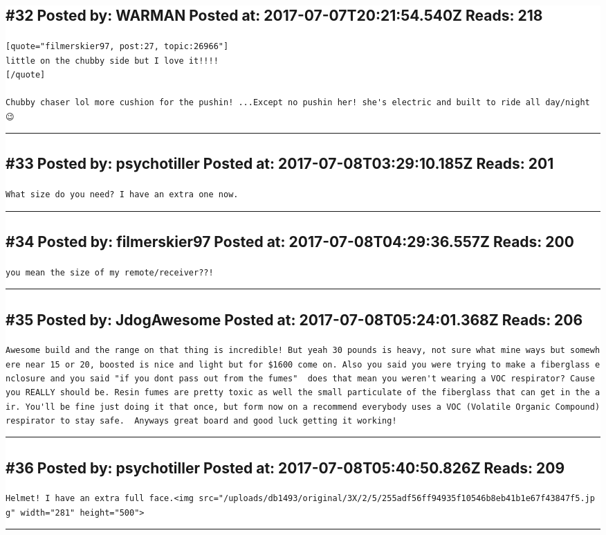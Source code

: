 ## \#32 Posted by: WARMAN Posted at: 2017-07-07T20:21:54.540Z Reads: 218

```
[quote="filmerskier97, post:27, topic:26966"]
little on the chubby side but I love it!!!!
[/quote]

Chubby chaser lol more cushion for the pushin! ...Except no pushin her! she's electric and built to ride all day/night 😉
```

---
## \#33 Posted by: psychotiller Posted at: 2017-07-08T03:29:10.185Z Reads: 201

```
What size do you need? I have an extra one now.
```

---
## \#34 Posted by: filmerskier97 Posted at: 2017-07-08T04:29:36.557Z Reads: 200

```
you mean the size of my remote/receiver??!
```

---
## \#35 Posted by: JdogAwesome Posted at: 2017-07-08T05:24:01.368Z Reads: 206

```
Awesome build and the range on that thing is incredible! But yeah 30 pounds is heavy, not sure what mine ways but somewhere near 15 or 20, boosted is nice and light but for $1600 come on. Also you said you were trying to make a fiberglass enclosure and you said "if you dont pass out from the fumes"  does that mean you weren't wearing a VOC respirator? Cause you REALLY should be. Resin fumes are pretty toxic as well the small particulate of the fiberglass that can get in the air. You'll be fine just doing it that once, but form now on a recommend everybody uses a VOC (Volatile Organic Compound) respirator to stay safe.  Anyways great board and good luck getting it working!
```

---
## \#36 Posted by: psychotiller Posted at: 2017-07-08T05:40:50.826Z Reads: 209

```
Helmet! I have an extra full face.<img src="/uploads/db1493/original/3X/2/5/255adf56ff94935f10546b8eb41b1e67f43847f5.jpg" width="281" height="500">
```

---